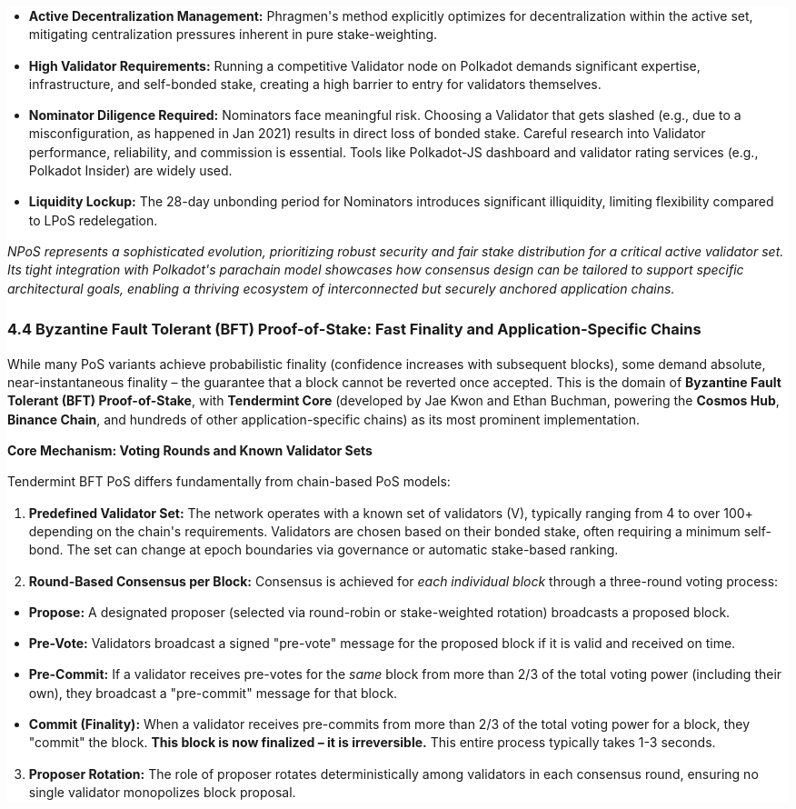 *   **Active Decentralization Management:** Phragmen's method explicitly optimizes for decentralization within the active set, mitigating centralization pressures inherent in pure stake-weighting.

*   **High Validator Requirements:** Running a competitive Validator node on Polkadot demands significant expertise, infrastructure, and self-bonded stake, creating a high barrier to entry for validators themselves.

*   **Nominator Diligence Required:** Nominators face meaningful risk. Choosing a Validator that gets slashed (e.g., due to a misconfiguration, as happened in Jan 2021) results in direct loss of bonded stake. Careful research into Validator performance, reliability, and commission is essential. Tools like Polkadot-JS dashboard and validator rating services (e.g., Polkadot Insider) are widely used.

*   **Liquidity Lockup:** The 28-day unbonding period for Nominators introduces significant illiquidity, limiting flexibility compared to LPoS redelegation.

*NPoS represents a sophisticated evolution, prioritizing robust security and fair stake distribution for a critical active validator set. Its tight integration with Polkadot's parachain model showcases how consensus design can be tailored to support specific architectural goals, enabling a thriving ecosystem of interconnected but securely anchored application chains.*

### 4.4 Byzantine Fault Tolerant (BFT) Proof-of-Stake: Fast Finality and Application-Specific Chains

While many PoS variants achieve probabilistic finality (confidence increases with subsequent blocks), some demand absolute, near-instantaneous finality – the guarantee that a block cannot be reverted once accepted. This is the domain of **Byzantine Fault Tolerant (BFT) Proof-of-Stake**, with **Tendermint Core** (developed by Jae Kwon and Ethan Buchman, powering the **Cosmos Hub**, **Binance Chain**, and hundreds of other application-specific chains) as its most prominent implementation.

**Core Mechanism: Voting Rounds and Known Validator Sets**

Tendermint BFT PoS differs fundamentally from chain-based PoS models:

1.  **Predefined Validator Set:** The network operates with a known set of validators (V), typically ranging from 4 to over 100+ depending on the chain's requirements. Validators are chosen based on their bonded stake, often requiring a minimum self-bond. The set can change at epoch boundaries via governance or automatic stake-based ranking.

2.  **Round-Based Consensus per Block:** Consensus is achieved for *each individual block* through a three-round voting process:

*   **Propose:** A designated proposer (selected via round-robin or stake-weighted rotation) broadcasts a proposed block.

*   **Pre-Vote:** Validators broadcast a signed "pre-vote" message for the proposed block if it is valid and received on time.

*   **Pre-Commit:** If a validator receives pre-votes for the *same* block from more than 2/3 of the total voting power (including their own), they broadcast a "pre-commit" message for that block.

*   **Commit (Finality):** When a validator receives pre-commits from more than 2/3 of the total voting power for a block, they "commit" the block. **This block is now finalized – it is irreversible.** This entire process typically takes 1-3 seconds.

3.  **Proposer Rotation:** The role of proposer rotates deterministically among validators in each consensus round, ensuring no single validator monopolizes block proposal.
